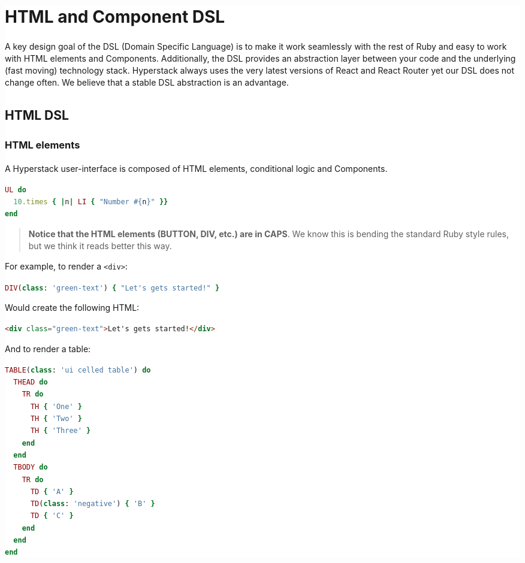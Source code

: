# HTML and Component DSL

A key design goal of the DSL (Domain Specific Language) is to make it work seamlessly with the rest of Ruby and easy to work with HTML elements and Components. Additionally, the DSL provides an abstraction layer between your code and the underlying (fast moving) technology stack. Hyperstack always uses the very latest versions of React and React Router yet our DSL does not change often. We believe that a stable DSL abstraction is an advantage.

## HTML DSL

### HTML elements

A Hyperstack user-interface is composed of HTML elements, conditional logic and Components.

```ruby
UL do
  10.times { |n| LI { "Number #{n}" }}
end
```

> **Notice that the HTML elements (BUTTON, DIV, etc.) are in CAPS**. We know this is bending the standard Ruby style rules, but we think it reads better this way.

For example, to render a `<div>`:

```ruby
DIV(class: 'green-text') { "Let's gets started!" }
```

Would create the following HTML:

```html
<div class="green-text">Let's gets started!</div>
```

And to render a table:

```ruby
TABLE(class: 'ui celled table') do
  THEAD do
    TR do
      TH { 'One' }
      TH { 'Two' }
      TH { 'Three' }
    end
  end
  TBODY do
    TR do
      TD { 'A' }
      TD(class: 'negative') { 'B' }
      TD { 'C' }
    end
  end
end
```
